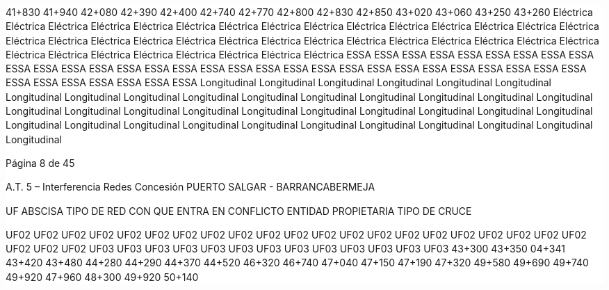 41+830
41+940
42+080
42+390
42+400
42+740
42+770
42+800
42+830
42+850
43+020
43+060
43+250
43+260
Eléctrica Eléctrica Eléctrica Eléctrica Eléctrica Eléctrica Eléctrica Eléctrica Eléctrica Eléctrica Eléctrica Eléctrica Eléctrica Eléctrica Eléctrica Eléctrica Eléctrica Eléctrica Eléctrica Eléctrica Eléctrica Eléctrica Eléctrica Eléctrica Eléctrica Eléctrica Eléctrica Eléctrica Eléctrica Eléctrica Eléctrica Eléctrica Eléctrica Eléctrica Eléctrica Eléctrica Eléctrica
ESSA ESSA ESSA ESSA ESSA ESSA ESSA ESSA ESSA ESSA ESSA ESSA ESSA ESSA ESSA ESSA ESSA ESSA ESSA ESSA ESSA ESSA ESSA ESSA ESSA ESSA ESSA ESSA ESSA ESSA ESSA ESSA ESSA ESSA ESSA ESSA ESSA
Longitudinal Longitudinal Longitudinal Longitudinal Longitudinal Longitudinal Longitudinal Longitudinal Longitudinal Longitudinal Longitudinal Longitudinal Longitudinal Longitudinal Longitudinal Longitudinal Longitudinal Longitudinal Longitudinal Longitudinal Longitudinal Longitudinal Longitudinal Longitudinal Longitudinal Longitudinal Longitudinal Longitudinal Longitudinal Longitudinal Longitudinal Longitudinal Longitudinal Longitudinal Longitudinal Longitudinal Longitudinal


Página 8 de 45

A.T. 5 – Interferencia Redes Concesión PUERTO SALGAR - BARRANCABERMEJA






UF ABSCISA
TIPO DE RED CON QUE ENTRA EN CONFLICTO
ENTIDAD PROPIETARIA
TIPO DE CRUCE




UF02 UF02 UF02 UF02 UF02 UF02 UF02 UF02 UF02 UF02 UF02 UF02 UF02 UF02 UF02 UF02 UF02 UF02 UF02 UF02 UF02 UF02 UF02 UF02 UF03 UF03 UF03 UF03 UF03 UF03 UF03 UF03 UF03 UF03 UF03 UF03 UF03
43+300
43+350
04+341
43+420
43+480
44+280
44+290
44+370
44+520
46+320
46+740
47+040
47+150
47+190
47+320
49+580
49+690
49+740
49+920
47+960
48+300
49+920
50+140